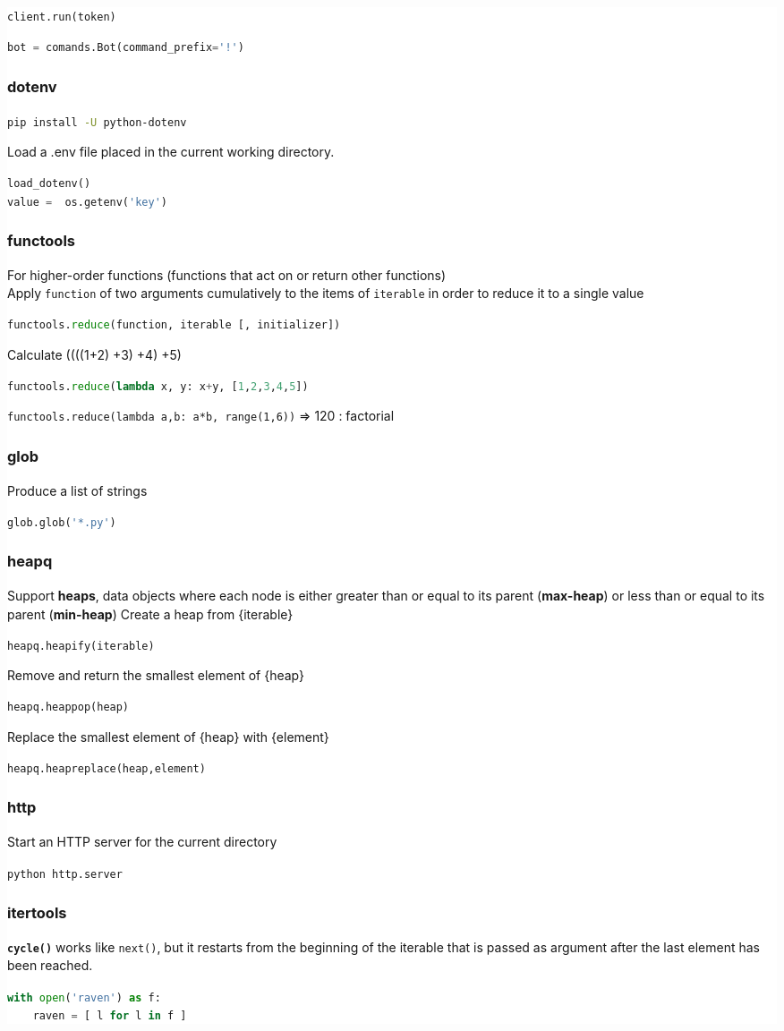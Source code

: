 ```py
client.run(token)
```

```py
bot = comands.Bot(command_prefix='!')
```

### dotenv

```sh
pip install -U python-dotenv
```
Load a .env file placed in the current working directory.
```py
load_dotenv()
value =  os.getenv('key')
```


### functools

For higher-order functions (functions that act on or return other functions)\
Apply `function` of two arguments cumulatively to the items of `iterable` in order to reduce it to a single value
```py
functools.reduce(function, iterable [, initializer])
```
Calculate ((((1+2) +3) +4) +5)
```py
functools.reduce(lambda x, y: x+y, [1,2,3,4,5])
```
`functools.reduce(lambda a,b: a*b, range(1,6))` => 120 : factorial

### glob

Produce a list of strings
```py
glob.glob('*.py')
```

### heapq

Support **heaps**, data objects where each node is either greater than or equal to its parent (**max-heap**) or less than or equal to its parent (**min-heap**)
Create a heap from {iterable}
```py
heapq.heapify(iterable)
```
Remove and return the smallest element of {heap}
```py
heapq.heappop(heap)
```
Replace the smallest element of {heap} with {element}
```py
heapq.heapreplace(heap,element)
```
### http
Start an HTTP server for the current directory
```sh
python http.server
```
### itertools
**`cycle()`** works like `next()`, but it restarts from the beginning of the iterable that is passed as argument after the last element has been reached.
```py
with open('raven') as f:
    raven = [ l for l in f ]
```

[pyinstaller --name]: # "Change the name of the executable artifact"
[pyinstaller --onefile]: # "Package the entire application intoa  single executable file"
[pyinstaller --hidden-import]: # "Explicitly specify imports that may not have been detected by PyInstaller."
[Ortega]: # "Jose Manuel Ortega, et al. Learning Python Networking."